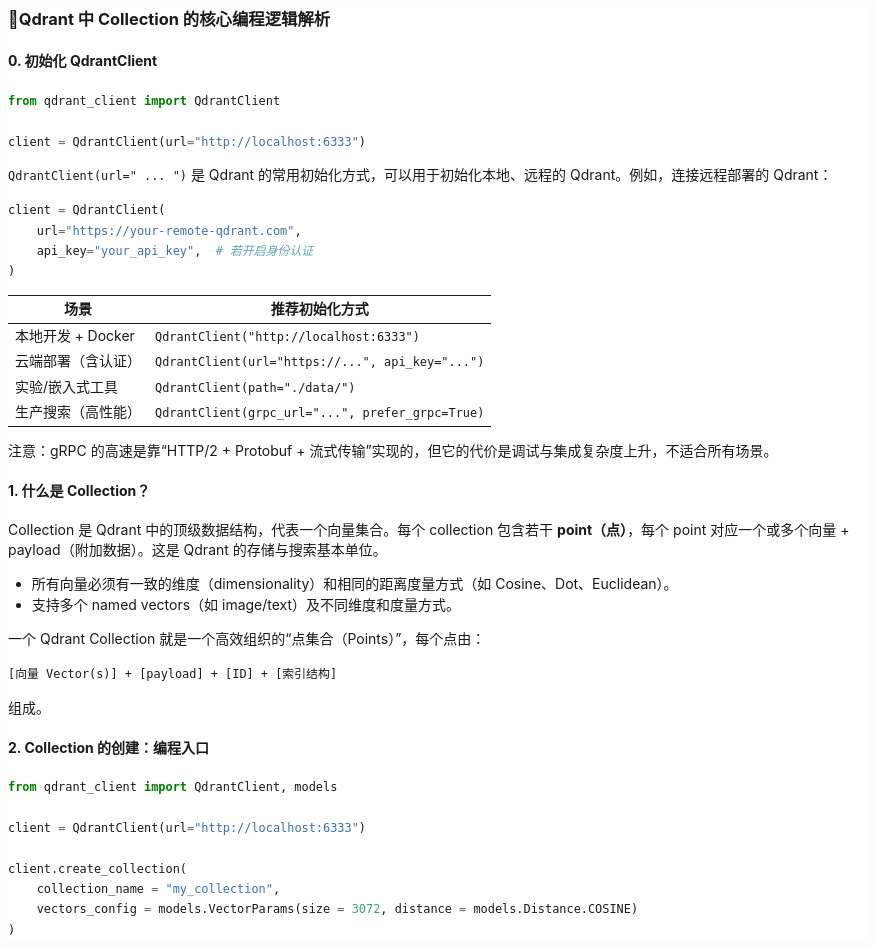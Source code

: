 

### 🔹Qdrant 中 Collection 的核心编程逻辑解析

#### 0. 初始化 QdrantClient

```python
from qdrant_client import QdrantClient

client = QdrantClient(url="http://localhost:6333")

```

`QdrantClient(url=" ... ")` 是 Qdrant 的常用初始化方式，可以用于初始化本地、远程的 Qdrant。例如，连接远程部署的 Qdrant：

```python
client = QdrantClient(
    url="https://your-remote-qdrant.com",
    api_key="your_api_key",  # 若开启身份认证
)
```

| 场景            | 推荐初始化方式                                          |
| ------------- | ------------------------------------------------ |
| 本地开发 + Docker | `QdrantClient("http://localhost:6333")`          |
| 云端部署（含认证）     | `QdrantClient(url="https://...", api_key="...")` |
| 实验/嵌入式工具      | `QdrantClient(path="./data/")`                   |
| 生产搜索（高性能）     | `QdrantClient(grpc_url="...", prefer_grpc=True)` |

注意：gRPC 的高速是靠“HTTP/2 + Protobuf + 流式传输”实现的，但它的代价是调试与集成复杂度上升，不适合所有场景。

#### 1. **什么是 Collection？**

Collection 是 Qdrant 中的顶级数据结构，代表一个向量集合。每个 collection 包含若干 **point（点）**，每个 point 对应一个或多个向量 + payload（附加数据）。这是 Qdrant 的存储与搜索基本单位。

* 所有向量必须有一致的维度（dimensionality）和相同的距离度量方式（如 Cosine、Dot、Euclidean）。
* 支持多个 named vectors（如 image/text）及不同维度和度量方式。

一个 Qdrant Collection 就是一个高效组织的“点集合（Points）”，每个点由：
```text
[向量 Vector(s)] + [payload] + [ID] + [索引结构]
```
组成。


#### 2. **Collection 的创建：编程入口**

```python
from qdrant_client import QdrantClient, models

client = QdrantClient(url="http://localhost:6333")

client.create_collection(
    collection_name = "my_collection",
    vectors_config = models.VectorParams(size = 3072, distance = models.Distance.COSINE)
)
```

